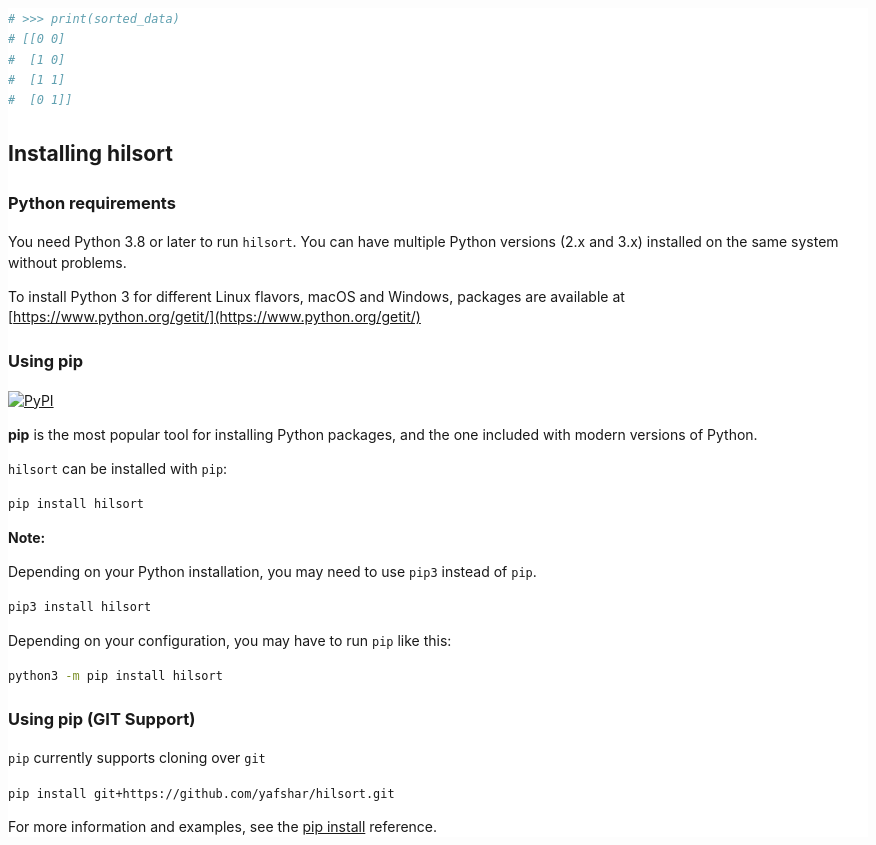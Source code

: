```py
# >>> print(sorted_data)
# [[0 0]
#  [1 0]
#  [1 1]
#  [0 1]]
```

## Installing hilsort

### Python requirements

You need Python 3.8 or later to run `hilsort`. You can have multiple Python
versions (2.x and 3.x) installed on the same system without problems.

To install Python 3 for different Linux flavors, macOS and Windows, packages
are available at\
[https://www.python.org/getit/](https://www.python.org/getit/)

### Using pip

[![PyPI](https://img.shields.io/pypi/v/hilsort.svg)](https://pypi.python.org/pypi/hilsort)

**pip** is the most popular tool for installing Python packages, and the one
included with modern versions of Python.

`hilsort` can be installed with `pip`:

```sh
pip install hilsort
```

**Note:**

Depending on your Python installation, you may need to use `pip3` instead of
`pip`.

```sh
pip3 install hilsort
```

Depending on your configuration, you may have to run `pip` like this:

```sh
python3 -m pip install hilsort
```

### Using pip (GIT Support)

`pip` currently supports cloning over `git`

```sh
pip install git+https://github.com/yafshar/hilsort.git
```

For more information and examples, see the
[pip install](https://pip.pypa.io/en/stable/reference/pip_install/#id18)
reference.
